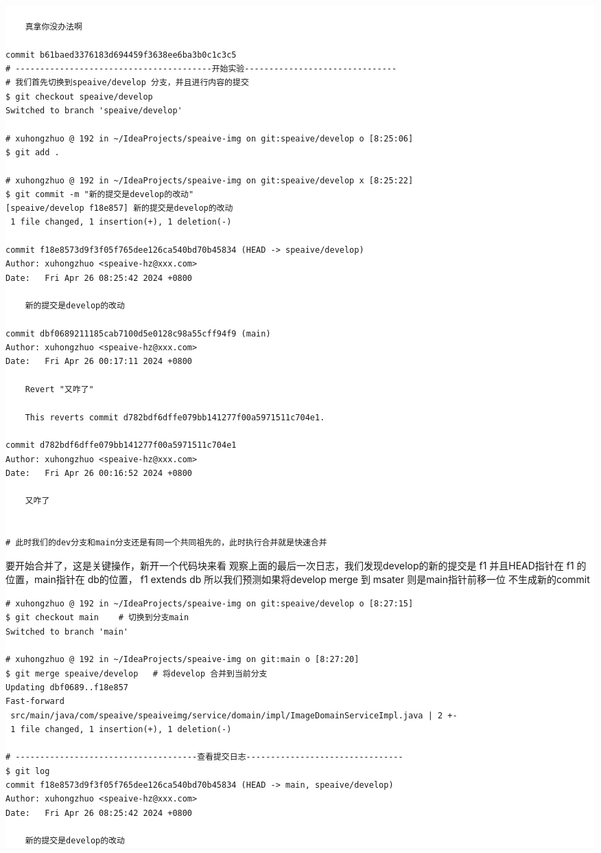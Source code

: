 ```git

    真拿你没办法啊

commit b61baed3376183d694459f3638ee6ba3b0c1c3c5
# ----------------------------------------开始实验-------------------------------
# 我们首先切换到speaive/develop 分支，并且进行内容的提交
$ git checkout speaive/develop
Switched to branch 'speaive/develop'

# xuhongzhuo @ 192 in ~/IdeaProjects/speaive-img on git:speaive/develop o [8:25:06] 
$ git add .

# xuhongzhuo @ 192 in ~/IdeaProjects/speaive-img on git:speaive/develop x [8:25:22] 
$ git commit -m "新的提交是develop的改动"
[speaive/develop f18e857] 新的提交是develop的改动
 1 file changed, 1 insertion(+), 1 deletion(-)

commit f18e8573d9f3f05f765dee126ca540bd70b45834 (HEAD -> speaive/develop)
Author: xuhongzhuo <speaive-hz@xxx.com>
Date:   Fri Apr 26 08:25:42 2024 +0800

    新的提交是develop的改动

commit dbf0689211185cab7100d5e0128c98a55cff94f9 (main)
Author: xuhongzhuo <speaive-hz@xxx.com>
Date:   Fri Apr 26 00:17:11 2024 +0800

    Revert "又咋了"
    
    This reverts commit d782bdf6dffe079bb141277f00a5971511c704e1.

commit d782bdf6dffe079bb141277f00a5971511c704e1
Author: xuhongzhuo <speaive-hz@xxx.com>
Date:   Fri Apr 26 00:16:52 2024 +0800

    又咋了


# 此时我们的dev分支和main分支还是有同一个共同祖先的，此时执行合并就是快速合并
```
要开始合并了，这是关键操作，新开一个代码块来看
观察上面的最后一次日志，我们发现develop的新的提交是  f1  并且HEAD指针在 f1 的位置，main指针在 db的位置， f1  extends db 所以我们预测如果将develop merge 到 msater 则是main指针前移一位 不生成新的commit
```git
# xuhongzhuo @ 192 in ~/IdeaProjects/speaive-img on git:speaive/develop o [8:27:15] 
$ git checkout main    # 切换到分支main
Switched to branch 'main'

# xuhongzhuo @ 192 in ~/IdeaProjects/speaive-img on git:main o [8:27:20] 
$ git merge speaive/develop   # 将develop 合并到当前分支
Updating dbf0689..f18e857
Fast-forward
 src/main/java/com/speaive/speaiveimg/service/domain/impl/ImageDomainServiceImpl.java | 2 +-
 1 file changed, 1 insertion(+), 1 deletion(-)

# -------------------------------------查看提交日志--------------------------------
$ git log
commit f18e8573d9f3f05f765dee126ca540bd70b45834 (HEAD -> main, speaive/develop)
Author: xuhongzhuo <speaive-hz@xxx.com>
Date:   Fri Apr 26 08:25:42 2024 +0800

    新的提交是develop的改动

```